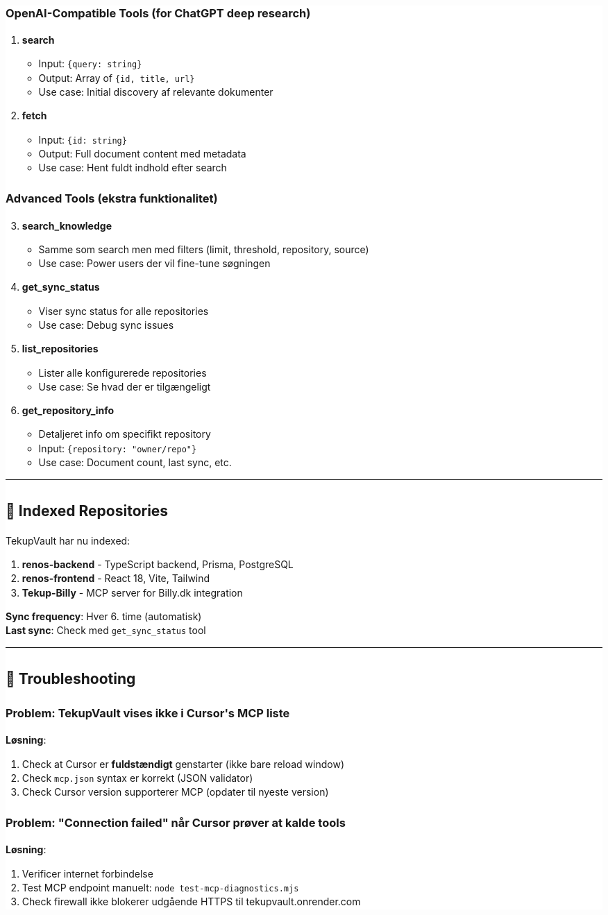 ### OpenAI-Compatible Tools (for ChatGPT deep research)
1. **search**
   - Input: `{query: string}`
   - Output: Array of `{id, title, url}`
   - Use case: Initial discovery af relevante dokumenter

2. **fetch**
   - Input: `{id: string}`
   - Output: Full document content med metadata
   - Use case: Hent fuldt indhold efter search

### Advanced Tools (ekstra funktionalitet)
3. **search_knowledge**
   - Samme som search men med filters (limit, threshold, repository, source)
   - Use case: Power users der vil fine-tune søgningen

4. **get_sync_status**
   - Viser sync status for alle repositories
   - Use case: Debug sync issues

5. **list_repositories**
   - Lister alle konfigurerede repositories
   - Use case: Se hvad der er tilgængeligt

6. **get_repository_info**
   - Detaljeret info om specifikt repository
   - Input: `{repository: "owner/repo"}`
   - Use case: Document count, last sync, etc.

---

## 🎯 Indexed Repositories

TekupVault har nu indexed:
1. **renos-backend** - TypeScript backend, Prisma, PostgreSQL
2. **renos-frontend** - React 18, Vite, Tailwind
3. **Tekup-Billy** - MCP server for Billy.dk integration

**Sync frequency**: Hver 6. time (automatisk)  
**Last sync**: Check med `get_sync_status` tool

---

## 🐛 Troubleshooting

### Problem: TekupVault vises ikke i Cursor's MCP liste
**Løsning**:
1. Check at Cursor er **fuldstændigt** genstarter (ikke bare reload window)
2. Check `mcp.json` syntax er korrekt (JSON validator)
3. Check Cursor version supporterer MCP (opdater til nyeste version)

### Problem: "Connection failed" når Cursor prøver at kalde tools
**Løsning**:
1. Verificer internet forbindelse
2. Test MCP endpoint manuelt: `node test-mcp-diagnostics.mjs`
3. Check firewall ikke blokerer udgående HTTPS til tekupvault.onrender.com

